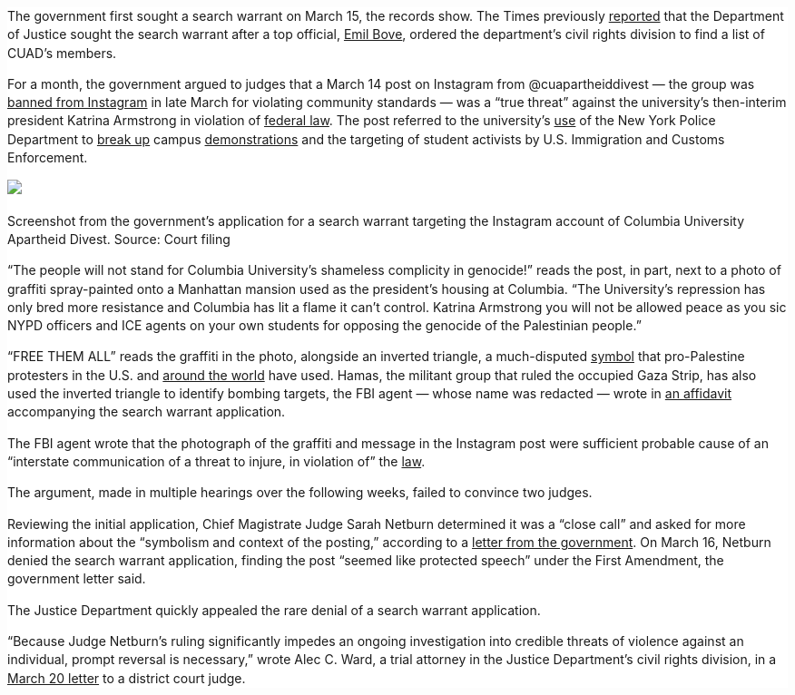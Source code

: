 The government first sought a search warrant on March 15, the records show. The Times previously [reported](https://www.nytimes.com/2025/05/01/us/politics/columbia-protests-justice-department.html) that the Department of Justice sought the search warrant after a top official, [Emil Bove](https://theintercept.com/2024/12/09/trump-lawyer-emil-bove-misconduct/), ordered the department’s civil rights division to find a list of CUAD’s members.

For a month, the government argued to judges that a March 14 post on Instagram from @cuapartheiddivest — the group was [banned from Instagram](https://www.columbiaspectator.com/news/2025/04/08/meta-bans-cuad-instagram-accounts-columbia-students-for-a-democratic-society-says/) in late March for violating community standards — was a “true threat” against the university’s then-interim president Katrina Armstrong in violation of [federal law](https://theintercept.com/2025/06/04/fbi-columbia-gaza-warrant-instagram/f%2018%20U.S.C.%20%C2%A7%20875\(c\)). The post referred to the university’s [use](https://theintercept.com/2024/10/07/columbia-law-professors-protests-israel-gaza/) of the New York Police Department to [break up](https://theintercept.com/2025/05/10/columbia-library-gaza-protests-students-suspended/) campus [demonstrations](https://theintercept.com/2024/05/07/columbia-protest-gaza-nypd-overtime-cost/) and the targeting of student activists by U.S. Immigration and Customs Enforcement.

![](https://theintercept.com/wp-content/uploads/2025/06/CUAD-screeshat.jpeg?fit=827%2C553)

Screenshot from the government’s application for a search warrant targeting the Instagram account of Columbia University Apartheid Divest. Source: Court filing

“The people will not stand for Columbia University’s shameless complicity in genocide!” reads the post, in part, next to a photo of graffiti spray-painted onto a Manhattan mansion used as the president’s housing at Columbia. “The University’s repression has only bred more resistance and Columbia has lit a flame it can’t control. Katrina Armstrong you will not be allowed peace as you sic NYPD officers and ICE agents on your own students for opposing the genocide of the Palestinian people.”

“FREE THEM ALL” reads the graffiti in the photo, alongside an inverted triangle, a much-disputed [symbol](https://theintercept.com/2024/10/02/meta-facebook-instagram-red-triangle-emoji/) that pro-Palestine protesters in the U.S. and [around the world](https://www.cbc.ca/news/canada/gaza-red-triangle-meaning-1.7216788) have used. Hamas, the militant group that ruled the occupied Gaza Strip, has also used the inverted triangle to identify bombing targets, the FBI agent — whose name was redacted — wrote in [an affidavit](https://storage.courtlistener.com/recap/gov.uscourts.nysd.642479/gov.uscourts.nysd.642479.12.1.pdf) accompanying the search warrant application.

The FBI agent wrote that the photograph of the graffiti and message in the Instagram post were sufficient probable cause of an “interstate communication of a threat to injure, in violation of” the [law](https://www.law.cornell.edu/uscode/text/18/875).

The argument, made in multiple hearings over the following weeks, failed to convince two judges.

Reviewing the initial application, Chief Magistrate Judge Sarah Netburn determined it was a “close call” and asked for more information about the “symbolism and context of the posting,” according to a [letter from the government](https://storage.courtlistener.com/recap/gov.uscourts.nysd.642479/gov.uscourts.nysd.642479.12.3.pdf). On March 16, Netburn denied the search warrant application, finding the post “seemed like protected speech” under the First Amendment, the government letter said.

The Justice Department quickly appealed the rare denial of a search warrant application.

“Because Judge Netburn’s ruling significantly impedes an ongoing investigation into credible threats of violence against an individual, prompt reversal is necessary,” wrote Alec C. Ward, a trial attorney in the Justice Department’s civil rights division, in a [March 20 letter](https://storage.courtlistener.com/recap/gov.uscourts.nysd.642479/gov.uscourts.nysd.642479.12.3.pdf) to a district court judge.
